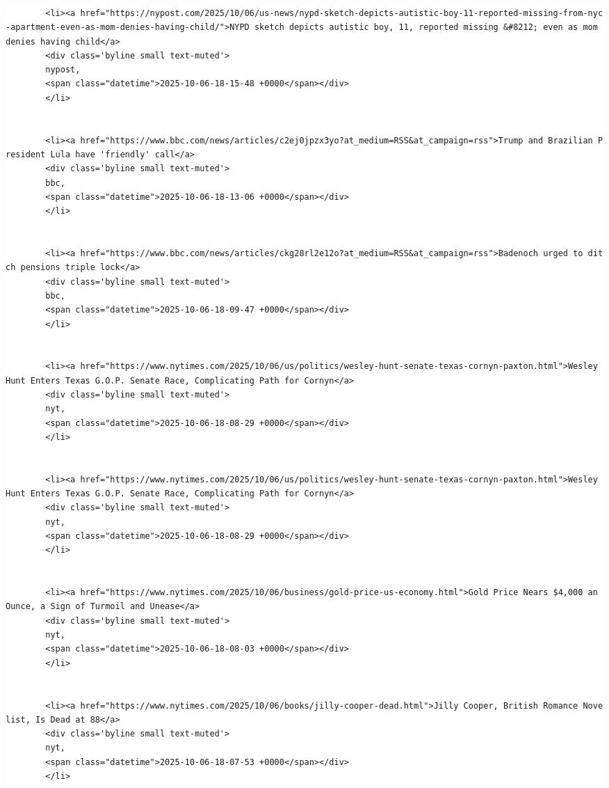 
            <li><a href="https://nypost.com/2025/10/06/us-news/nypd-sketch-depicts-autistic-boy-11-reported-missing-from-nyc-apartment-even-as-mom-denies-having-child/">NYPD sketch depicts autistic boy, 11, reported missing &#8212; even as mom denies having child</a>
            <div class='byline small text-muted'>
            nypost, 
            <span class="datetime">2025-10-06-18-15-48 +0000</span></div>
            </li>
        

            <li><a href="https://www.bbc.com/news/articles/c2ej0jpzx3yo?at_medium=RSS&at_campaign=rss">Trump and Brazilian President Lula have 'friendly' call</a>
            <div class='byline small text-muted'>
            bbc, 
            <span class="datetime">2025-10-06-18-13-06 +0000</span></div>
            </li>
        

            <li><a href="https://www.bbc.com/news/articles/ckg28rl2e12o?at_medium=RSS&at_campaign=rss">Badenoch urged to ditch pensions triple lock</a>
            <div class='byline small text-muted'>
            bbc, 
            <span class="datetime">2025-10-06-18-09-47 +0000</span></div>
            </li>
        

            <li><a href="https://www.nytimes.com/2025/10/06/us/politics/wesley-hunt-senate-texas-cornyn-paxton.html">Wesley Hunt Enters Texas G.O.P. Senate Race, Complicating Path for Cornyn</a>
            <div class='byline small text-muted'>
            nyt, 
            <span class="datetime">2025-10-06-18-08-29 +0000</span></div>
            </li>
        

            <li><a href="https://www.nytimes.com/2025/10/06/us/politics/wesley-hunt-senate-texas-cornyn-paxton.html">Wesley Hunt Enters Texas G.O.P. Senate Race, Complicating Path for Cornyn</a>
            <div class='byline small text-muted'>
            nyt, 
            <span class="datetime">2025-10-06-18-08-29 +0000</span></div>
            </li>
        

            <li><a href="https://www.nytimes.com/2025/10/06/business/gold-price-us-economy.html">Gold Price Nears $4,000 an Ounce, a Sign of Turmoil and Unease</a>
            <div class='byline small text-muted'>
            nyt, 
            <span class="datetime">2025-10-06-18-08-03 +0000</span></div>
            </li>
        

            <li><a href="https://www.nytimes.com/2025/10/06/books/jilly-cooper-dead.html">Jilly Cooper, British Romance Novelist, Is Dead at 88</a>
            <div class='byline small text-muted'>
            nyt, 
            <span class="datetime">2025-10-06-18-07-53 +0000</span></div>
            </li>
        